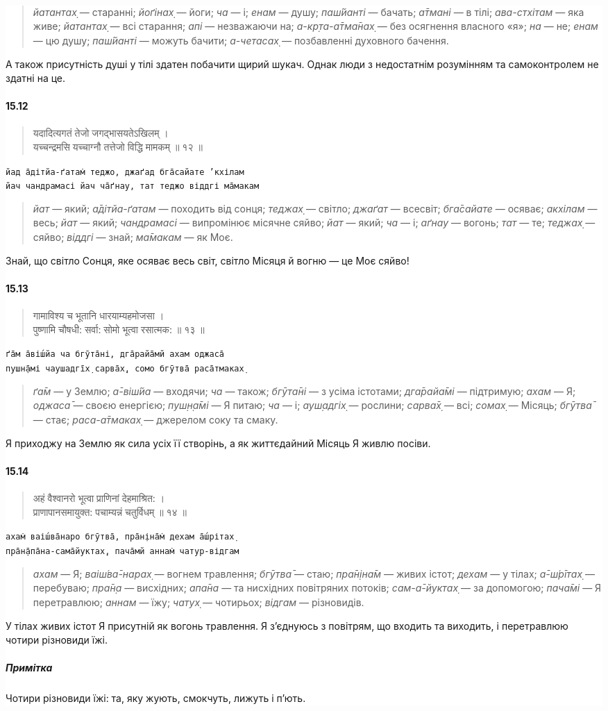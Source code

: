 > *йатантах̣* — старанні; *йоґінах̣* — йоги; *ча* — і; *енам* — душу; *паш́йанті* — бачать; *а̄тмані* — в тілі; *ава-стхітам* — яка живе; *йатантах̣* — всі старання; *апі* — незважаючи на; *а-кр̣та-а̄тма̄нах̣* — без осягнення власного «я»; *на* — не; *енам* — цю душу; *паш́йанті* — можуть бачити; *а-четасах̣* — позбавленні духовного бачення.

А також присутність душі у тілі здатен побачити щирий шукач. Однак люди з недостатнім розумінням та самоконтролем не здатні на це. 

#### 15.12

> यदादित्यगतं तेजो जगद्भ‍ासयतेऽखिलम् ।\
> यच्च‍न्द्रमसि यच्च‍ाग्न‍ौ तत्तेजो विद्धि मामकम् ॥ १२ ॥

    йад а̄дітйа-ґатам̇ теджо, джаґад бга̄сайате ’кхілам
    йач чандрамасі йач ча̄ґнау, тат теджо віддгі ма̄макам

> *йат* — який; *а̄дітйа-ґатам* — походить від сонця; *теджах̣* — світло; *джаґат* — всесвіт; *бга̄сайате* — осяває; *акхілам* — весь; *йат* — який; *чандрамасі* — випромінює місячне сяйво; *йат* — який; *ча* — і; *аґнау* — вогонь; *тат* — те; *теджах̣* — сяйво; *віддгі* — знай; *ма̄макам* — як Моє.

Знай, що світло Сонця, яке осяває весь світ, світло Місяця й вогню — це Моє сяйво!

#### 15.13

> गामाविश्य च भूतानि धारयाम्यहमोजसा ।\
> पुष्णामि चौषधी: सर्वा: सोमो भूत्वा रसात्मक: ॥ १३ ॥

    ґа̄м а̄віш́йа ча бгӯта̄ні, дга̄райа̄мй ахам оджаса̄
    пушн̣а̄мі чаушадгı̄х̣ сарва̄х̣, сомо бгӯтва̄ раса̄тмаках̣

> *ґа̄м* — у Землю; *а̄-віш́йа* — входячи; *ча* — також; *бгӯта̄ні* — з усіма істотами; *дга̄райа̄мі* — підтримую; *ахам* — Я; *оджаса̄* — своєю енергією; *пуш̣н̣а̄мі* — Я питаю; *ча* — і; *ауш̣адгіх̣* — рослини; *сарва̄х̣* — всі; *сомах̣* — Місяць; *бгӯтва̄* — стає; *раса-а̄тмаках̣* — джерелом соку та смаку.

Я приходжу на Землю як сила усіх її створінь, а як життєдайний Місяць Я живлю посіви.

#### 15.14

> अहं वैश्वानरो भूत्वा प्राणिनां देहमाश्रित: ।\
> प्राणापानसमायुक्त: पचाम्यन्नं चतुर्विधम् ॥ १४ ॥

    ахам̇ ваіш́ва̄наро бгӯтва̄, пра̄н̣іна̄м̇ дехам а̄ш́рітах̣
    пра̄н̣а̄па̄на-сама̄йуктах̣, пача̄мй аннам̇ чатур-відгам

> *ахам* — Я; *ваіш́ва̄-нарах̣* — вогнем травлення; *бгӯтва̄* — стаю; *пра̄н̣іна̄м* — живих істот; *дехам* — у тілах; *а̄-ш́рı̄тах̣* — перебуваю; *пра̄н̣а* — висхідних; *апа̄на* — та нисхідних повітряних потоків; *сам-а̄-йуктах̣* — за допомогою; *пача̄мі* — Я перетравлюю; *аннам* — їжу; *чатух̣* — чотирьох; *відгам* — різновидів.

У тілах живих істот Я присутній як вогонь травлення. Я з’єднуюсь з повітрям, що входить та виходить, і перетравлюю чотири різновиди їжі.

##### Примітка

Чотири різновиди їжі: та, яку жують, смокчуть, лижуть і п’ють.
